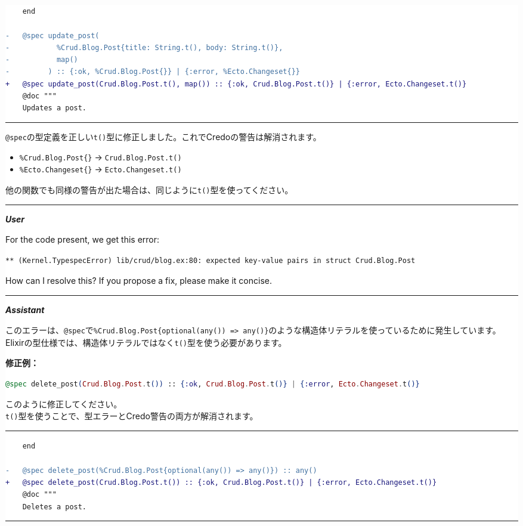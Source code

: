 ```diff
    end
  
-   @spec update_post(
-           %Crud.Blog.Post{title: String.t(), body: String.t()},
-           map()
-         ) :: {:ok, %Crud.Blog.Post{}} | {:error, %Ecto.Changeset{}}
+   @spec update_post(Crud.Blog.Post.t(), map()) :: {:ok, Crud.Blog.Post.t()} | {:error, Ecto.Changeset.t()}
    @doc """
    Updates a post.
```

---

`@spec`の型定義を正しい`t()`型に修正しました。これでCredoの警告は解消されます。

- `%Crud.Blog.Post{}` → `Crud.Blog.Post.t()`
- `%Ecto.Changeset{}` → `Ecto.Changeset.t()`

他の関数でも同様の警告が出た場合は、同じように`t()`型を使ってください。

---

_**User**_

For the code present, we get this error:
```
** (Kernel.TypespecError) lib/crud/blog.ex:80: expected key-value pairs in struct Crud.Blog.Post
```
How can I resolve this? If you propose a fix, please make it concise.

---

_**Assistant**_

このエラーは、`@spec`で`%Crud.Blog.Post{optional(any()) => any()}`のような構造体リテラルを使っているために発生しています。  
Elixirの型仕様では、構造体リテラルではなく`t()`型を使う必要があります。

**修正例：**

```elixir
@spec delete_post(Crud.Blog.Post.t()) :: {:ok, Crud.Blog.Post.t()} | {:error, Ecto.Changeset.t()}
```

このように修正してください。  
`t()`型を使うことで、型エラーとCredo警告の両方が解消されます。

---

```diff
    end
  
-   @spec delete_post(%Crud.Blog.Post{optional(any()) => any()}) :: any()
+   @spec delete_post(Crud.Blog.Post.t()) :: {:ok, Crud.Blog.Post.t()} | {:error, Ecto.Changeset.t()}
    @doc """
    Deletes a post.
```

---
